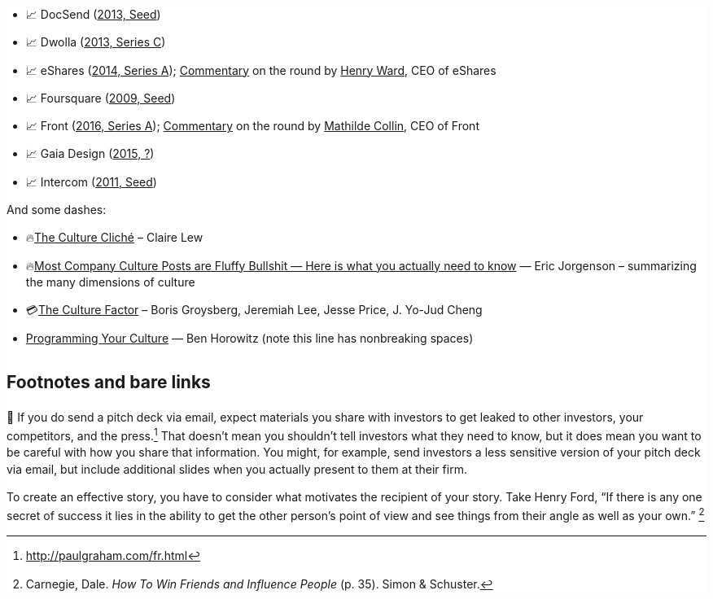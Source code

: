 * 📈 DocSend ([2013, Seed](https://docsend.com/view/n43v89r))

* 📈 Dwolla ([2013, Series
  C](http://www.businessinsider.com/18-slide-pitch-deck-lands-payment-startup-dwolla-165-million-2013-4?op=1))

* 📈 eShares ([2014, Series
  A](https://esharesinc.app.box.com/s/fjixdt78tl9henx2c75etkx1sootwo9p));
  [Commentary](https://medium.com/eshares-blog/eshares-series-a-c6bad9ad3721#.alf0y6i99)
  on the round by [Henry Ward](https://twitter.com/henrysward), CEO of eShares

* 📈 Foursquare ([2009, Seed](http://www.slideshare.net/alkarmi/foursquare-1stpitch2009))

* 📈 Front ([2016, Series
  A](http://www.slideshare.net/MathildeCollin/front-series-a-deck-64596550?ref=https://cdn.embedly.com/widgets/media.html?src=https%3A%2F%2Fwww.slideshare.net%2Fslideshow%2Fembed_code%2Fkey%2FFXlrFkbldHJoki&url=http%3A%2F%2Fwww.slideshare.net%2FMathildeCollin%2Ffront-series-a-deck-64596550&image=http%3A%2F%2Fcdn.slidesharecdn.com%2Fss_thumbnails%2Fdecktopublish-1-160801215931-thumbnail-4.jpg%3Fcb%3D1470090544&key=d04bfffea46d4aeda930ec88cc64b87c&type=text%2Fhtml&schema=slideshare));
  [Commentary](https://medium.com/@collinmathilde/front-series-a-deck-f2e2775a419b#.7xlz4lwxz)
  on the round by [Mathilde Collin](https://twitter.com/collinmathilde), CEO of Front

* 📈 Gaia Design ([2015,
  ?](https://www.slideshare.net/valentinelanger/presentation-gaia-design-furniture))

* 📈 Intercom ([2011,
  Seed](http://www.slideshare.net/eoghanmccabe/intercoms-first-pitch-deck))

And some dashes:

- 🔥[The Culture Cliché](https://m.signalvnoise.com/the-culture-cliche/) – Claire Lew

- 🔥[Most Company Culture Posts are Fluffy Bullshit — Here is what you actually need to
  know](https://medium.com/evergreen-business-weekly/most-company-culture-posts-are-fluffy-bullshit-here-is-what-you-actually-need-to-know-1cf8597a5c2c)
  — Eric Jorgenson – summarizing the many dimensions of culture

- 💳[The Culture Factor](https://hbr.org/2018/01/the-culture-factor) – Boris Groysberg,
  Jeremiah Lee, Jesse Price, J. Yo-Jud Cheng

- [Programming Your Culture](https://a16z.com/2012/12/18/programming-your-culture/) —
  Ben Horowitz (note this line has nonbreaking spaces)

## Footnotes and bare links

🔸 If you do send a pitch deck via email, expect materials you share with investors to
get leaked to other investors, your competitors, and the press.[^191] That doesn’t mean
you shouldn’t tell investors what they need to know, but it does mean you want to be
careful with how you share that information.
You might, for example, send investors a less sensitive version of your pitch deck via
email, but include additional slides when you actually present to them at their firm.

To create an effective story, you have to consider what motivates the recipient of your
story. Take Henry Ford, “If there is any one secret of success it lies in the ability to
get the other person’s point of view and see things from their angle as well as your
own.” [^177]


[^2]: Aulet, Bill. *Disciplined Entrepreneurship*: 24 Steps to a Successful Startup (Kindle
[^191]: http://paulgraham.com/fr.html
[^177]: Carnegie, Dale. *How To Win Friends and Influence People* (p. 35). Simon & Schuster.
[^207]: [https://bostonvcblog.typepad.com/vc/2009/07/in-vc-deals-price-doesnt-matter-but-the-promote-does.html](https://bostonvcblog.typepad.com/vc/2009/07/in-vc-deals-price-doesnt-matter-but-the-promote-does.html)
[^210]: FM16, p. 80
[^52]: [[https://www.vox.com/2014/3/5/11624228/how-a-startup-created-the-no-1-rated-mattress-on-amazon-com]{.underline}](https://www.vox.com/2014/3/5/11624228/how-a-startup-created-the-no-1-rated-mattress-on-amazon-com)
[^53]: <https://www.fastcompany.com/90216464/the-29-billion-battle-to-own-how-america-sleeps>
[^axioscomth.1lioru]: <https://www.axios.com/the-rise-of-pre-seed-venture-capital-1513305959-13da61c8-15f8-441e-b016-d29902bff8bf.html>
[^carnegieda.327r3k]: Carnegie, Dale. *How To Win Friends and Influence People* (p. 35). Simon & Schuster.
[^53]: <https://www.fastcompany.com/90216464/the-29-billion-battle-to-own-how-america-sleeps>
[^217]: Testing - : Is Ketamine Contraindicated in Patients with Psychiatric Disorders?
[^multiline]: The distinction between “hiring” and “recruiting” isn’t universally agreed
[^multiparagraph]: This is an even longer footnote...